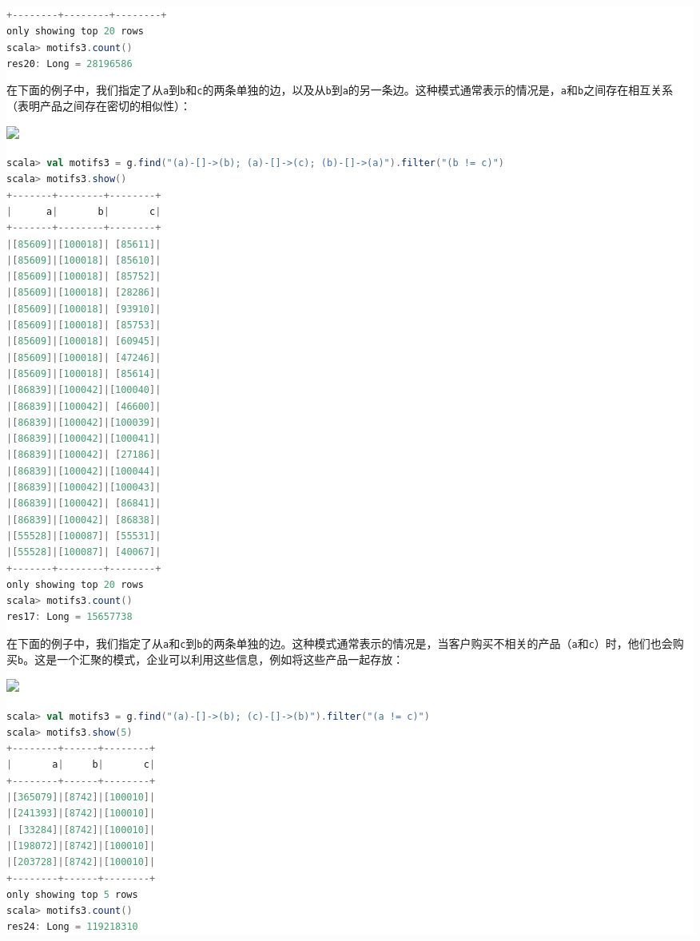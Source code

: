 ```scala
+--------+--------+--------+
only showing top 20 rows
scala> motifs3.count()
res20: Long = 28196586
```

在下面的例子中，我们指定了从`a`到`b`和`c`的两条单独的边，以及从`b`到`a`的另一条边。这种模式通常表示的情况是，`a`和`b`之间存在相互关系（表明产品之间存在密切的相似性）：

![](https://github.com/OpenDocCN/freelearn-bigdata-zh/raw/master/docs/lrn-spark-sql/img/00209.jpeg)

```scala
scala> val motifs3 = g.find("(a)-[]->(b); (a)-[]->(c); (b)-[]->(a)").filter("(b != c)")
scala> motifs3.show()
+-------+--------+--------+                                                    
|      a|       b|       c|
+-------+--------+--------+
|[85609]|[100018]| [85611]|
|[85609]|[100018]| [85610]|
|[85609]|[100018]| [85752]|
|[85609]|[100018]| [28286]|
|[85609]|[100018]| [93910]|
|[85609]|[100018]| [85753]|
|[85609]|[100018]| [60945]|
|[85609]|[100018]| [47246]|
|[85609]|[100018]| [85614]|
|[86839]|[100042]|[100040]|
|[86839]|[100042]| [46600]|
|[86839]|[100042]|[100039]|
|[86839]|[100042]|[100041]|
|[86839]|[100042]| [27186]|
|[86839]|[100042]|[100044]|
|[86839]|[100042]|[100043]|
|[86839]|[100042]| [86841]|
|[86839]|[100042]| [86838]|
|[55528]|[100087]| [55531]|
|[55528]|[100087]| [40067]|
+-------+--------+--------+
only showing top 20 rows
scala> motifs3.count()
res17: Long = 15657738
```

在下面的例子中，我们指定了从`a`和`c`到`b`的两条单独的边。这种模式通常表示的情况是，当客户购买不相关的产品（`a`和`c`）时，他们也会购买`b`。这是一个汇聚的模式，企业可以利用这些信息，例如将这些产品一起存放：

![](https://github.com/OpenDocCN/freelearn-bigdata-zh/raw/master/docs/lrn-spark-sql/img/00210.jpeg)

```scala
scala> val motifs3 = g.find("(a)-[]->(b); (c)-[]->(b)").filter("(a != c)")
scala> motifs3.show(5)
+--------+------+--------+                                                    
|       a|     b|       c|
+--------+------+--------+
|[365079]|[8742]|[100010]|
|[241393]|[8742]|[100010]|
| [33284]|[8742]|[100010]|
|[198072]|[8742]|[100010]|
|[203728]|[8742]|[100010]|
+--------+------+--------+
only showing top 5 rows
scala> motifs3.count()
res24: Long = 119218310
```
